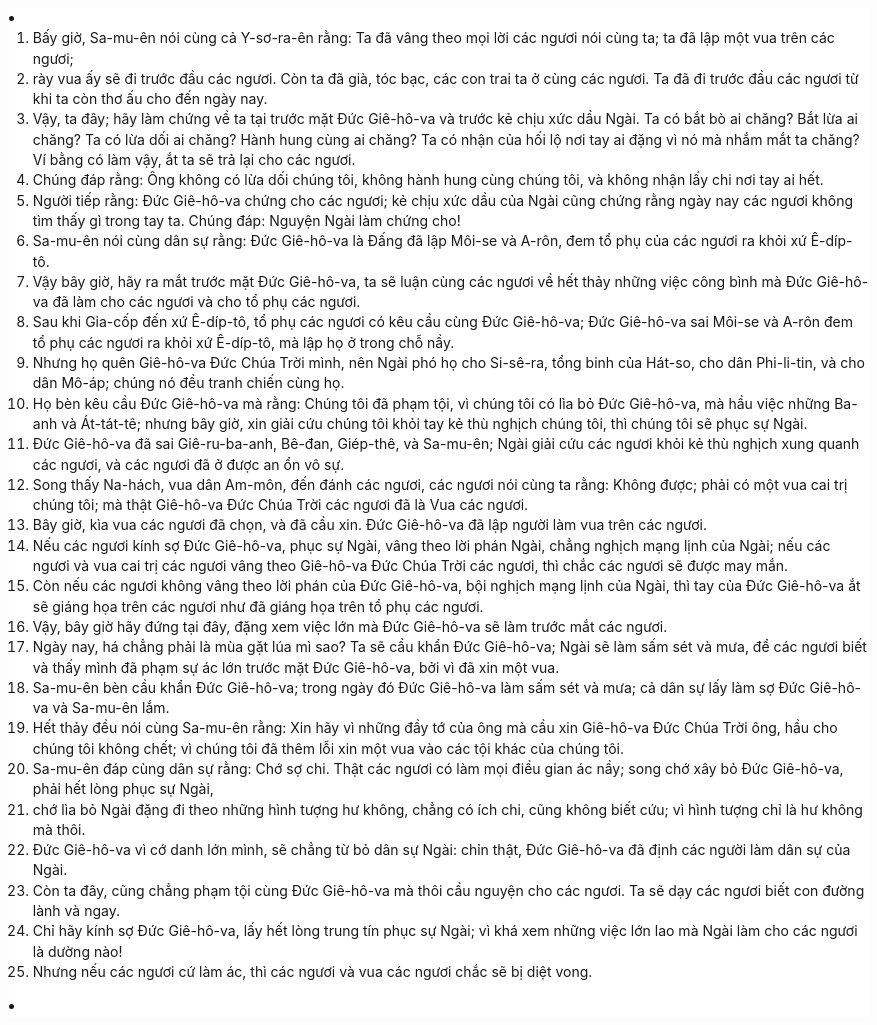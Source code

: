   </li>
  <li>
    <ol>
      <li>Bấy giờ, Sa-mu-ên nói cùng cả Y-sơ-ra-ên rằng: Ta đã vâng theo mọi lời các ngươi nói cùng ta; ta đã lập một vua trên các ngươi;</li>
      <li>rày vua ấy sẽ đi trước đầu các ngươi. Còn ta đã già, tóc bạc, các con trai ta ở cùng các ngươi. Ta đã đi trước đầu các ngươi từ khi ta còn thơ ấu cho đến ngày nay.</li>
      <li>Vậy, ta đây; hãy làm chứng về ta tại trước mặt Ðức Giê-hô-va và trước kẻ chịu xức dầu Ngài. Ta có bắt bò ai chăng? Bắt lừa ai chăng? Ta có lừa dối ai chăng? Hành hung cùng ai chăng? Ta có nhận của hối lộ nơi tay ai đặng vì nó mà nhắm mắt ta chăng? Ví bằng có làm vậy, ắt ta sẽ trả lại cho các ngươi.</li>
      <li>Chúng đáp rằng: Ông không có lừa dối chúng tôi, không hành hung cùng chúng tôi, và không nhận lấy chi nơi tay ai hết.</li>
      <li>Người tiếp rằng: Ðức Giê-hô-va chứng cho các ngươi; kẻ chịu xức dầu của Ngài cũng chứng rằng ngày nay các ngươi không tìm thấy gì trong tay ta. Chúng đáp: Nguyện Ngài làm chứng cho!</li>
      <li>Sa-mu-ên nói cùng dân sự rằng: Ðức Giê-hô-va là Ðấng đã lập Môi-se và A-rôn, đem tổ phụ của các ngươi ra khỏi xứ Ê-díp-tô.</li>
      <li>Vậy bây giờ, hãy ra mắt trước mặt Ðức Giê-hô-va, ta sẽ luận cùng các ngươi về hết thảy những việc công bình mà Ðức Giê-hô-va đã làm cho các ngươi và cho tổ phụ các ngươi.</li>
      <li>Sau khi Gia-cốp đến xứ Ê-díp-tô, tổ phụ các ngươi có kêu cầu cùng Ðức Giê-hô-va; Ðức Giê-hô-va sai Môi-se và A-rôn đem tổ phụ các ngươi ra khỏi xứ Ê-díp-tô, mà lập họ ở trong chỗ nầy.</li>
      <li>Nhưng họ quên Giê-hô-va Ðức Chúa Trời mình, nên Ngài phó họ cho Si-sê-ra, tổng binh của Hát-so, cho dân Phi-li-tin, và cho dân Mô-áp; chúng nó đều tranh chiến cùng họ.</li>
      <li>Họ bèn kêu cầu Ðức Giê-hô-va mà rằng: Chúng tôi đã phạm tội, vì chúng tôi có lìa bỏ Ðức Giê-hô-va, mà hầu việc những Ba-anh và Át-tát-tê; nhưng bây giờ, xin giải cứu chúng tôi khỏi tay kẻ thù nghịch chúng tôi, thì chúng tôi sẽ phục sự Ngài.</li>
      <li>Ðức Giê-hô-va đã sai Giê-ru-ba-anh, Bê-đan, Giép-thê, và Sa-mu-ên; Ngài giải cứu các ngươi khỏi kẻ thù nghịch xung quanh các ngươi, và các ngươi đã ở được an ổn vô sự.</li>
      <li>Song thấy Na-hách, vua dân Am-môn, đến đánh các ngươi, các ngươi nói cùng ta rằng: Không được; phải có một vua cai trị chúng tôi; mà thật Giê-hô-va Ðức Chúa Trời các ngươi đã là Vua các ngươi.</li>
      <li>Bây giờ, kìa vua các ngươi đã chọn, và đã cầu xin. Ðức Giê-hô-va đã lập người làm vua trên các ngươi.</li>
      <li>Nếu các ngươi kính sợ Ðức Giê-hô-va, phục sự Ngài, vâng theo lời phán Ngài, chẳng nghịch mạng lịnh của Ngài; nếu các ngươi và vua cai trị các ngươi vâng theo Giê-hô-va Ðức Chúa Trời các ngươi, thì chắc các ngươi sẽ được may mắn.</li>
      <li>Còn nếu các ngươi không vâng theo lời phán của Ðức Giê-hô-va, bội nghịch mạng lịnh của Ngài, thì tay của Ðức Giê-hô-va ắt sẽ giáng họa trên các ngươi như đã giáng họa trên tổ phụ các ngươi.</li>
      <li>Vậy, bây giờ hãy đứng tại đây, đặng xem việc lớn mà Ðức Giê-hô-va sẽ làm trước mắt các ngươi.</li>
      <li>Ngày nay, há chẳng phải là mùa gặt lúa mì sao? Ta sẽ cầu khẩn Ðức Giê-hô-va; Ngài sẽ làm sấm sét và mưa, để các ngươi biết và thấy mình đã phạm sự ác lớn trước mặt Ðức Giê-hô-va, bởi vì đã xin một vua.</li>
      <li>Sa-mu-ên bèn cầu khẩn Ðức Giê-hô-va; trong ngày đó Ðức Giê-hô-va làm sấm sét và mưa; cả dân sự lấy làm sợ Ðức Giê-hô-va và Sa-mu-ên lắm.</li>
      <li>Hết thảy đều nói cùng Sa-mu-ên rằng: Xin hãy vì những đầy tớ của ông mà cầu xin Giê-hô-va Ðức Chúa Trời ông, hầu cho chúng tôi không chết; vì chúng tôi đã thêm lỗi xin một vua vào các tội khác của chúng tôi.</li>
      <li>Sa-mu-ên đáp cùng dân sự rằng: Chớ sợ chi. Thật các ngươi có làm mọi điều gian ác nầy; song chớ xây bỏ Ðức Giê-hô-va, phải hết lòng phục sự Ngài,</li>
      <li>chớ lìa bỏ Ngài đặng đi theo những hình tượng hư không, chẳng có ích chi, cũng không biết cứu; vì hình tượng chỉ là hư không mà thôi.</li>
      <li>Ðức Giê-hô-va vì cớ danh lớn mình, sẽ chẳng từ bỏ dân sự Ngài: chỉn thật, Ðức Giê-hô-va đã định các người làm dân sự của Ngài.</li>
      <li>Còn ta đây, cũng chẳng phạm tội cùng Ðức Giê-hô-va mà thôi cầu nguyện cho các ngươi. Ta sẽ dạy các ngươi biết con đường lành và ngay.</li>
      <li>Chỉ hãy kính sợ Ðức Giê-hô-va, lấy hết lòng trung tín phục sự Ngài; vì khá xem những việc lớn lao mà Ngài làm cho các ngươi là dường nào!</li>
      <li>Nhưng nếu các ngươi cứ làm ác, thì các ngươi và vua các ngươi chắc sẽ bị diệt vong.</li>
    </ol>
  </li>
  <li>
    <ol>